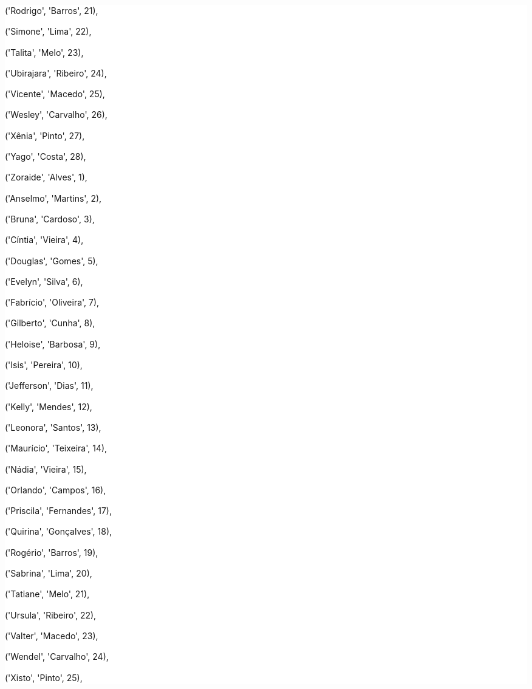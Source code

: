 ('Rodrigo', 'Barros', 21),

('Simone', 'Lima', 22),

('Talita', 'Melo', 23),

('Ubirajara', 'Ribeiro', 24),

('Vicente', 'Macedo', 25),

('Wesley', 'Carvalho', 26),

('Xênia', 'Pinto', 27),

('Yago', 'Costa', 28),

('Zoraide', 'Alves', 1),

('Anselmo', 'Martins', 2),

('Bruna', 'Cardoso', 3),

('Cíntia', 'Vieira', 4),

('Douglas', 'Gomes', 5),

('Evelyn', 'Silva', 6),

('Fabrício', 'Oliveira', 7),

('Gilberto', 'Cunha', 8),

('Heloise', 'Barbosa', 9),

('Isis', 'Pereira', 10),

('Jefferson', 'Dias', 11),

('Kelly', 'Mendes', 12),

('Leonora', 'Santos', 13),

('Maurício', 'Teixeira', 14),

('Nádia', 'Vieira', 15),

('Orlando', 'Campos', 16),

('Priscila', 'Fernandes', 17),

('Quirina', 'Gonçalves', 18),

('Rogério', 'Barros', 19),

('Sabrina', 'Lima', 20),

('Tatiane', 'Melo', 21),

('Ursula', 'Ribeiro', 22),

('Valter', 'Macedo', 23),

('Wendel', 'Carvalho', 24),

('Xisto', 'Pinto', 25),
